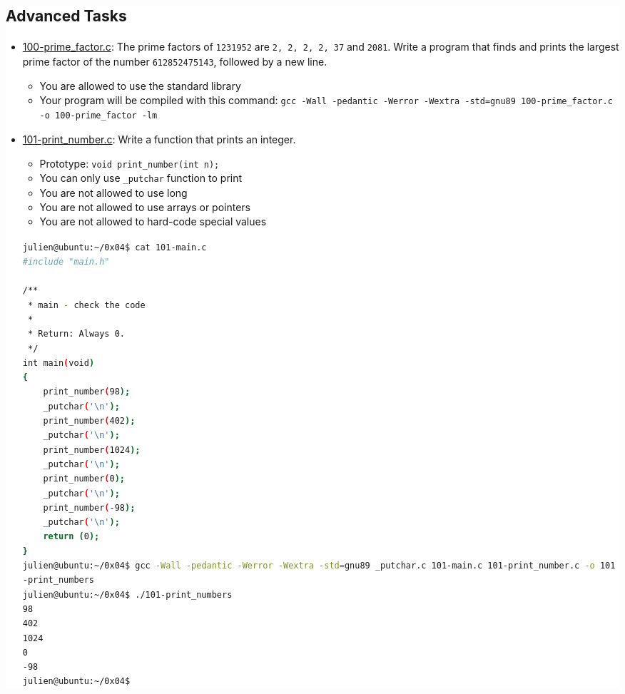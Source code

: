 ## Advanced Tasks

- [100-prime_factor.c](./100-prime_factor.c): The prime factors of `1231952` are `2, 2, 2, 2, 37` and `2081`. Write a program that finds and prints the largest prime factor of the number `612852475143`, followed by a new line.
  - You are allowed to use the standard library
  - Your program will be compiled with this command: `gcc -Wall -pedantic -Werror -Wextra -std=gnu89 100-prime_factor.c -o 100-prime_factor -lm`

- [101-print_number.c](./101-print_number.c): Write a function that prints an integer.
  - Prototype: `void print_number(int n);`
  - You can only use `_putchar` function to print
  - You are not allowed to use long
  - You are not allowed to use arrays or pointers
  - You are not allowed to hard-code special values

  ```bash
  julien@ubuntu:~/0x04$ cat 101-main.c
  #include "main.h"
  
  /**
   * main - check the code
   *
   * Return: Always 0.
   */
  int main(void)
  {
      print_number(98);
      _putchar('\n');
      print_number(402);
      _putchar('\n');
      print_number(1024);
      _putchar('\n');
      print_number(0);
      _putchar('\n');
      print_number(-98);
      _putchar('\n');
      return (0);
  }
  julien@ubuntu:~/0x04$ gcc -Wall -pedantic -Werror -Wextra -std=gnu89 _putchar.c 101-main.c 101-print_number.c -o 101-print_numbers
  julien@ubuntu:~/0x04$ ./101-print_numbers 
  98
  402
  1024
  0
  -98
  julien@ubuntu:~/0x04$ 
  ```
